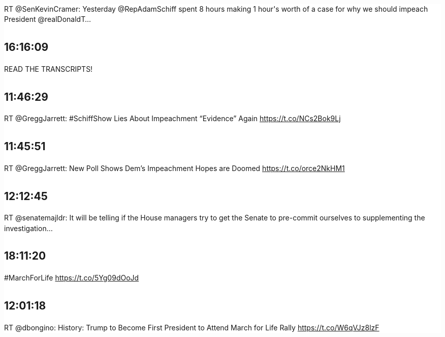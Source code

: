 RT @SenKevinCramer: Yesterday @RepAdamSchiff spent 8 hours making 1 hour's worth of a case for why we should impeach President @realDonaldT…
## 16:16:09
READ THE TRANSCRIPTS!
## 11:46:29
RT @GreggJarrett: #SchiffShow Lies About Impeachment “Evidence” Again https://t.co/NCs2Bok9Lj
## 11:45:51
RT @GreggJarrett: New Poll Shows Dem’s Impeachment Hopes are Doomed https://t.co/orce2NkHM1
## 12:12:45
RT @senatemajldr: It will be telling if the House managers try to get the Senate to pre-commit ourselves to supplementing the investigation…
## 18:11:20
#MarchForLife 
https://t.co/5Yg09dOoJd
## 12:01:18
RT @dbongino: History: Trump to Become First President to Attend March for Life Rally  https://t.co/W6qVJz8lzF
